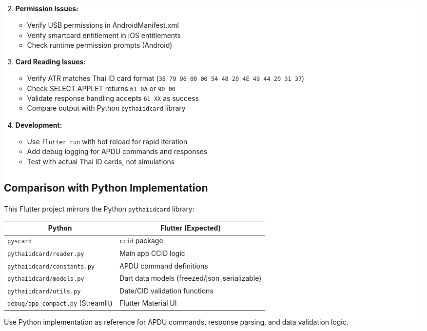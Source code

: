 2. **Permission Issues:**
   - Verify USB permissions in AndroidManifest.xml
   - Verify smartcard entitlement in iOS entitlements
   - Check runtime permission prompts (Android)

3. **Card Reading Issues:**
   - Verify ATR matches Thai ID card format (`3B 79 96 00 00 54 48 20 4E 49 44 20 31 37`)
   - Check SELECT APPLET returns `61 0A` or `90 00`
   - Validate response handling accepts `61 XX` as success
   - Compare output with Python `pythaiidcard` library

4. **Development:**
   - Use `flutter run` with hot reload for rapid iteration
   - Add debug logging for APDU commands and responses
   - Test with actual Thai ID cards, not simulations

## Comparison with Python Implementation

This Flutter project mirrors the Python `pythaiidcard` library:

| Python | Flutter (Expected) |
|--------|-------------------|
| `pyscard` | `ccid` package |
| `pythaiidcard/reader.py` | Main app CCID logic |
| `pythaiidcard/constants.py` | APDU command definitions |
| `pythaiidcard/models.py` | Dart data models (freezed/json_serializable) |
| `pythaiidcard/utils.py` | Date/CID validation functions |
| `debug/app_compact.py` (Streamlit) | Flutter Material UI |

Use Python implementation as reference for APDU commands, response parsing, and data validation logic.
